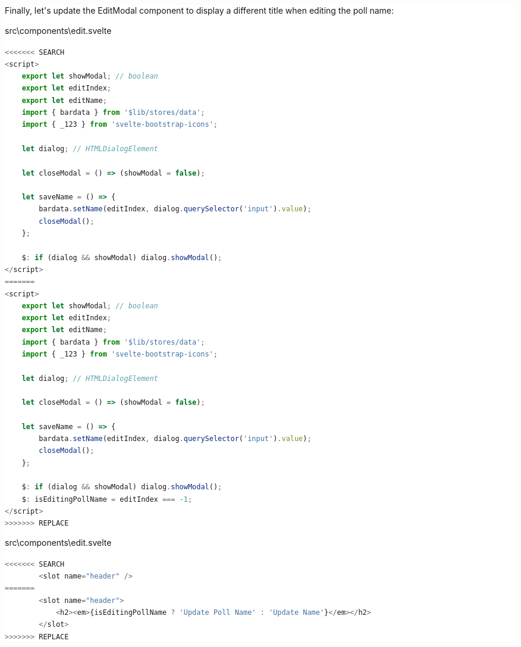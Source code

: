 Finally, let's update the EditModal component to display a different title when editing the poll name:

src\components\edit.svelte
```javascript
<<<<<<< SEARCH
<script>
	export let showModal; // boolean
	export let editIndex;
	export let editName;
	import { bardata } from '$lib/stores/data';
	import { _123 } from 'svelte-bootstrap-icons';

	let dialog; // HTMLDialogElement

	let closeModal = () => (showModal = false);

	let saveName = () => {
		bardata.setName(editIndex, dialog.querySelector('input').value);
		closeModal();
	};

	$: if (dialog && showModal) dialog.showModal();
</script>
=======
<script>
	export let showModal; // boolean
	export let editIndex;
	export let editName;
	import { bardata } from '$lib/stores/data';
	import { _123 } from 'svelte-bootstrap-icons';

	let dialog; // HTMLDialogElement

	let closeModal = () => (showModal = false);

	let saveName = () => {
		bardata.setName(editIndex, dialog.querySelector('input').value);
		closeModal();
	};

	$: if (dialog && showModal) dialog.showModal();
	$: isEditingPollName = editIndex === -1;
</script>
>>>>>>> REPLACE
```

src\components\edit.svelte
```javascript
<<<<<<< SEARCH
		<slot name="header" />
=======
		<slot name="header">
			<h2><em>{isEditingPollName ? 'Update Poll Name' : 'Update Name'}</em></h2>
		</slot>
>>>>>>> REPLACE
```

